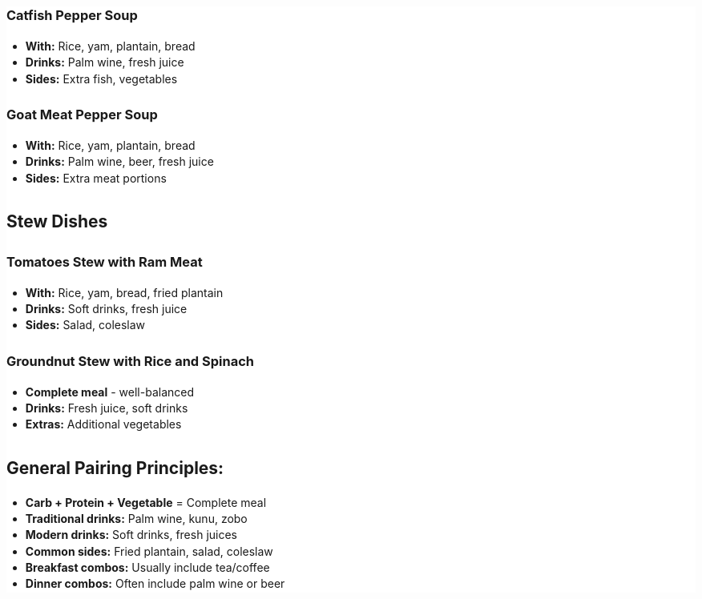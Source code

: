 ### **Catfish Pepper Soup**
- **With:** Rice, yam, plantain, bread
- **Drinks:** Palm wine, fresh juice
- **Sides:** Extra fish, vegetables

### **Goat Meat Pepper Soup**
- **With:** Rice, yam, plantain, bread
- **Drinks:** Palm wine, beer, fresh juice
- **Sides:** Extra meat portions

## Stew Dishes

### **Tomatoes Stew with Ram Meat**
- **With:** Rice, yam, bread, fried plantain
- **Drinks:** Soft drinks, fresh juice
- **Sides:** Salad, coleslaw

### **Groundnut Stew with Rice and Spinach**
- **Complete meal** - well-balanced
- **Drinks:** Fresh juice, soft drinks
- **Extras:** Additional vegetables

## General Pairing Principles:
- **Carb + Protein + Vegetable** = Complete meal
- **Traditional drinks:** Palm wine, kunu, zobo
- **Modern drinks:** Soft drinks, fresh juices
- **Common sides:** Fried plantain, salad, coleslaw
- **Breakfast combos:** Usually include tea/coffee
- **Dinner combos:** Often include palm wine or beer